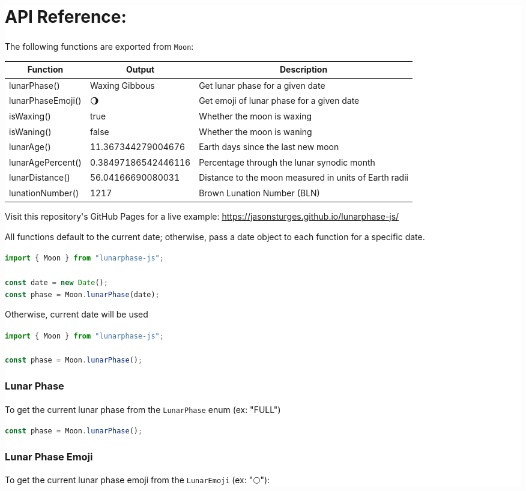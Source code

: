 
# API Reference:

The following functions are exported from `Moon`:

| Function          | Output              | Description                                           |
| ----------------- | ------------------- | ----------------------------------------------------- |
| lunarPhase()      | Waxing Gibbous      | Get lunar phase for a given date                      |
| lunarPhaseEmoji() | 🌖                  | Get emoji of lunar phase for a given date             |
| isWaxing()        | true                | Whether the moon is waxing                            |
| isWaning()        | false               | Whether the moon is waning                            |
| lunarAge()        | 11.367344279004676  | Earth days since the last new moon                    |
| lunarAgePercent() | 0.38497186542446116 | Percentage through the lunar synodic month            |
| lunarDistance()   | 56.04166690080031   | Distance to the moon measured in units of Earth radii |
| lunationNumber()  | 1217                | Brown Lunation Number (BLN)                           |

Visit this repository's GitHub Pages for a live example: https://jasonsturges.github.io/lunarphase-js/

All functions default to the current date; otherwise, pass a date object to each function for a specific date.

```js
import { Moon } from "lunarphase-js";

const date = new Date();
const phase = Moon.lunarPhase(date);
```

Otherwise, current date will be used

```js
import { Moon } from "lunarphase-js";

const phase = Moon.lunarPhase();
```


### Lunar Phase

To get the current lunar phase from the `LunarPhase` enum (ex: "FULL")

```js
const phase = Moon.lunarPhase();
```


### Lunar Phase Emoji

To get the current lunar phase emoji from the `LunarEmoji` (ex: "🌕"):
